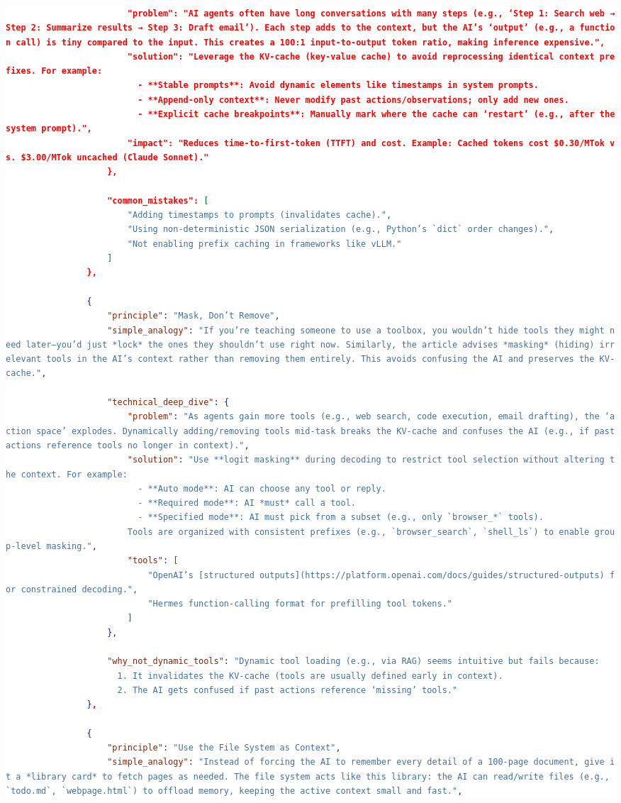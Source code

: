 ```json
                        "problem": "AI agents often have long conversations with many steps (e.g., ‘Step 1: Search web → Step 2: Summarize results → Step 3: Draft email’). Each step adds to the context, but the AI’s ‘output’ (e.g., a function call) is tiny compared to the input. This creates a 100:1 input-to-output token ratio, making inference expensive.",
                        "solution": "Leverage the KV-cache (key-value cache) to avoid reprocessing identical context prefixes. For example:
                          - **Stable prompts**: Avoid dynamic elements like timestamps in system prompts.
                          - **Append-only context**: Never modify past actions/observations; only add new ones.
                          - **Explicit cache breakpoints**: Manually mark where the cache can ‘restart’ (e.g., after the system prompt).",
                        "impact": "Reduces time-to-first-token (TTFT) and cost. Example: Cached tokens cost $0.30/MTok vs. $3.00/MTok uncached (Claude Sonnet)."
                    },

                    "common_mistakes": [
                        "Adding timestamps to prompts (invalidates cache).",
                        "Using non-deterministic JSON serialization (e.g., Python’s `dict` order changes).",
                        "Not enabling prefix caching in frameworks like vLLM."
                    ]
                },

                {
                    "principle": "Mask, Don’t Remove",
                    "simple_analogy": "If you’re teaching someone to use a toolbox, you wouldn’t hide tools they might need later—you’d just *lock* the ones they shouldn’t use right now. Similarly, the article advises *masking* (hiding) irrelevant tools in the AI’s context rather than removing them entirely. This avoids confusing the AI and preserves the KV-cache.",

                    "technical_deep_dive": {
                        "problem": "As agents gain more tools (e.g., web search, code execution, email drafting), the ‘action space’ explodes. Dynamically adding/removing tools mid-task breaks the KV-cache and confuses the AI (e.g., if past actions reference tools no longer in context).",
                        "solution": "Use **logit masking** during decoding to restrict tool selection without altering the context. For example:
                          - **Auto mode**: AI can choose any tool or reply.
                          - **Required mode**: AI *must* call a tool.
                          - **Specified mode**: AI must pick from a subset (e.g., only `browser_*` tools).
                        Tools are organized with consistent prefixes (e.g., `browser_search`, `shell_ls`) to enable group-level masking.",
                        "tools": [
                            "OpenAI’s [structured outputs](https://platform.openai.com/docs/guides/structured-outputs) for constrained decoding.",
                            "Hermes function-calling format for prefilling tool tokens."
                        ]
                    },

                    "why_not_dynamic_tools": "Dynamic tool loading (e.g., via RAG) seems intuitive but fails because:
                      1. It invalidates the KV-cache (tools are usually defined early in context).
                      2. The AI gets confused if past actions reference ‘missing’ tools."
                },

                {
                    "principle": "Use the File System as Context",
                    "simple_analogy": "Instead of forcing the AI to remember every detail of a 100-page document, give it a *library card* to fetch pages as needed. The file system acts like this library: the AI can read/write files (e.g., `todo.md`, `webpage.html`) to offload memory, keeping the active context small and fast.",

```